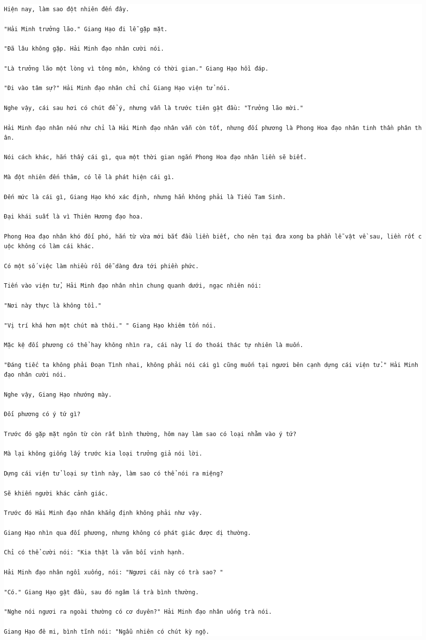 	Hiện nay, làm sao đột nhiên đến đây.

	"Hải Minh trưởng lão." Giang Hạo đi lễ gặp mặt.

	"Đã lâu không gặp. Hải Minh đạo nhân cười nói.

	"Là trưởng lão một lòng vì tông môn, không có thời gian." Giang Hạo hồi đáp.

	"Đi vào tâm sự?" Hải Minh đạo nhân chỉ chỉ Giang Hạo viện tử nói.

	Nghe vậy, cái sau hơi có chút để ý, nhưng vẫn là trước tiên gật đầu: "Trưởng lão mời."

	Hải Minh đạo nhân nếu như chỉ là Hải Minh đạo nhân vẫn còn tốt, nhưng đối phương là Phong Hoa đạo nhân tinh thần phân thân.

	Nói cách khác, hắn thấy cái gì, qua một thời gian ngắn Phong Hoa đạo nhân liền sẽ biết.

	Mà đột nhiên đến thăm, có lẽ là phát hiện cái gì.

	Đến mức là cái gì, Giang Hạo khó xác định, nhưng hẳn không phải là Tiếu Tam Sinh.

	Đại khái suất là vì Thiên Hương đạo hoa.

	Phong Hoa đạo nhân khó đối phó, hắn từ vừa mới bắt đầu liền biết, cho nên tại đưa xong ba phần lễ vật về sau, liền rốt cuộc không có làm cái khác.

	Có một số việc làm nhiều rồi dễ dàng đưa tới phiền phức.

	Tiến vào viện tử, Hải Minh đạo nhân nhìn chung quanh dưới, ngạc nhiên nói:

	"Nơi này thực là không tồi."

	"Vị trí khá hơn một chút mà thôi." " Giang Hạo khiêm tốn nói.

	Mặc kệ đối phương có thể hay không nhìn ra, cái này lí do thoái thác tự nhiên là muốn.

	"Đáng tiếc ta không phải Đoạn Tình nhai, không phải nói cái gì cũng muốn tại ngươi bên cạnh dựng cái viện tử." Hải Minh đạo nhân cười nói.

	Nghe vậy, Giang Hạo nhướng mày.

	Đối phương có ý tứ gì?

	Trước đó gặp mặt ngôn từ còn rất bình thường, hôm nay làm sao có loại nhằm vào ý tứ?

	Mà lại không giống lấy trước kia loại trưởng giả nói lời.

	Dựng cái viện tử loại sự tình này, làm sao có thể nói ra miệng?

	Sẽ khiến người khác cảnh giác.

	Trước đó Hải Minh đạo nhân khẳng định không phải như vậy.

	Giang Hạo nhìn qua đối phương, nhưng không có phát giác được dị thường.

	Chỉ có thể cười nói: "Kia thật là vãn bối vinh hạnh.

	Hải Minh đạo nhân ngồi xuống, nói: "Ngươi cái này có trà sao? "

	"Có." Giang Hạo gật đầu, sau đó ngâm lá trà bình thường.

	"Nghe nói ngươi ra ngoài thường có cơ duyên?" Hải Minh đạo nhân uống trà nói.

	Giang Hạo đê mi, bình tĩnh nói: "Ngẫu nhiên có chút kỳ ngộ.
